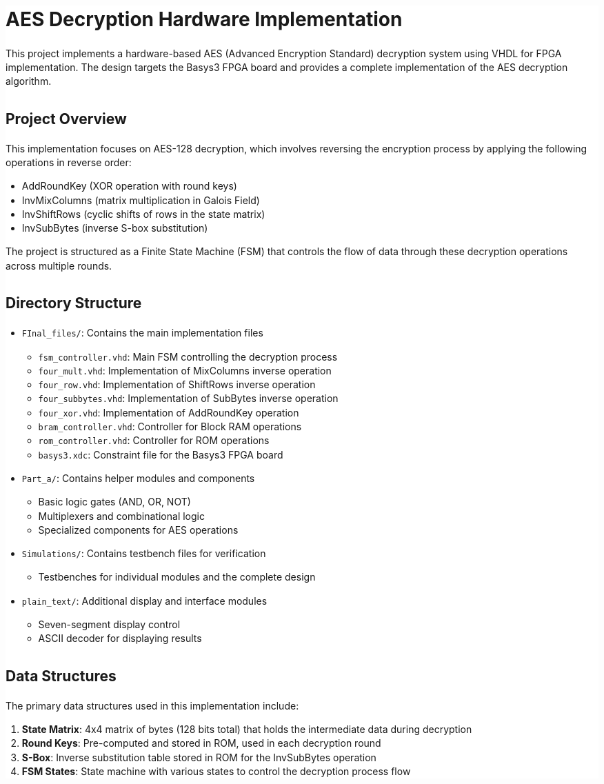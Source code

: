 # AES Decryption Hardware Implementation

This project implements a hardware-based AES (Advanced Encryption Standard) decryption system using VHDL for FPGA implementation. The design targets the Basys3 FPGA board and provides a complete implementation of the AES decryption algorithm.

## Project Overview

This implementation focuses on AES-128 decryption, which involves reversing the encryption process by applying the following operations in reverse order:
- AddRoundKey (XOR operation with round keys)
- InvMixColumns (matrix multiplication in Galois Field)
- InvShiftRows (cyclic shifts of rows in the state matrix)
- InvSubBytes (inverse S-box substitution)

The project is structured as a Finite State Machine (FSM) that controls the flow of data through these decryption operations across multiple rounds.

## Directory Structure

- `FInal_files/`: Contains the main implementation files
  - `fsm_controller.vhd`: Main FSM controlling the decryption process
  - `four_mult.vhd`: Implementation of MixColumns inverse operation
  - `four_row.vhd`: Implementation of ShiftRows inverse operation
  - `four_subbytes.vhd`: Implementation of SubBytes inverse operation
  - `four_xor.vhd`: Implementation of AddRoundKey operation
  - `bram_controller.vhd`: Controller for Block RAM operations
  - `rom_controller.vhd`: Controller for ROM operations
  - `basys3.xdc`: Constraint file for the Basys3 FPGA board
  
- `Part_a/`: Contains helper modules and components
  - Basic logic gates (AND, OR, NOT)
  - Multiplexers and combinational logic
  - Specialized components for AES operations

- `Simulations/`: Contains testbench files for verification
  - Testbenches for individual modules and the complete design

- `plain_text/`: Additional display and interface modules
  - Seven-segment display control
  - ASCII decoder for displaying results

## Data Structures

The primary data structures used in this implementation include:

1. **State Matrix**: 4x4 matrix of bytes (128 bits total) that holds the intermediate data during decryption
2. **Round Keys**: Pre-computed and stored in ROM, used in each decryption round
3. **S-Box**: Inverse substitution table stored in ROM for the InvSubBytes operation
4. **FSM States**: State machine with various states to control the decryption process flow
